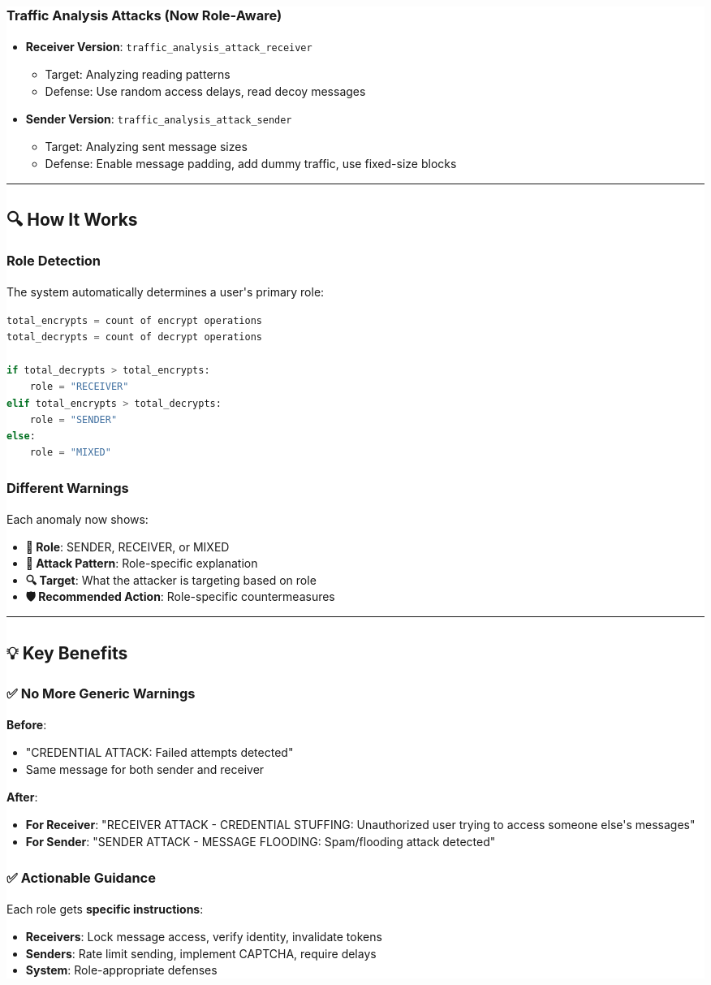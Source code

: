 ### **Traffic Analysis Attacks** (Now Role-Aware)
- **Receiver Version**: `traffic_analysis_attack_receiver`
  - Target: Analyzing reading patterns
  - Defense: Use random access delays, read decoy messages
  
- **Sender Version**: `traffic_analysis_attack_sender`
  - Target: Analyzing sent message sizes
  - Defense: Enable message padding, add dummy traffic, use fixed-size blocks

---

## 🔍 How It Works

### Role Detection
The system automatically determines a user's primary role:
```python
total_encrypts = count of encrypt operations
total_decrypts = count of decrypt operations

if total_decrypts > total_encrypts:
    role = "RECEIVER"
elif total_encrypts > total_decrypts:
    role = "SENDER"
else:
    role = "MIXED"
```

### Different Warnings
Each anomaly now shows:
- **👤 Role**: SENDER, RECEIVER, or MIXED
- **🎯 Attack Pattern**: Role-specific explanation
- **🔍 Target**: What the attacker is targeting based on role
- **🛡️ Recommended Action**: Role-specific countermeasures

---

## 💡 Key Benefits

### ✅ No More Generic Warnings
**Before**:
- "CREDENTIAL ATTACK: Failed attempts detected"
- Same message for both sender and receiver

**After**:
- **For Receiver**: "RECEIVER ATTACK - CREDENTIAL STUFFING: Unauthorized user trying to access someone else's messages"
- **For Sender**: "SENDER ATTACK - MESSAGE FLOODING: Spam/flooding attack detected"

### ✅ Actionable Guidance
Each role gets **specific instructions**:
- **Receivers**: Lock message access, verify identity, invalidate tokens
- **Senders**: Rate limit sending, implement CAPTCHA, require delays
- **System**: Role-appropriate defenses
